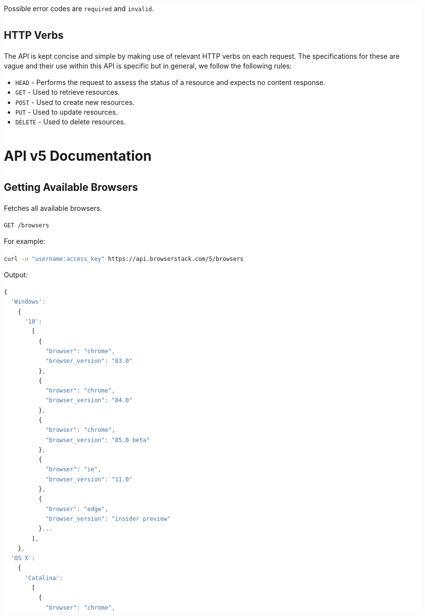 Possible error codes are `required` and `invalid`.

## HTTP Verbs

The API is kept concise and simple by making use of relevant HTTP verbs on each request. The specifications for these are vague and their use within this API is specific but in general, we follow the following rules:

* `HEAD` - Performs the request to assess the status of a resource and expects no content response.
* `GET` - Used to retrieve resources.
* `POST` - Used to create new resources.
* `PUT` - Used to update resources.
* `DELETE` - Used to delete resources.

# API v5 Documentation

## Getting Available Browsers

Fetches all available browsers.

```http
GET /browsers
```

For example:

```bash
curl -u "username:access_key" https://api.browserstack.com/5/browsers
```

Output:

```javascript
{
  'Windows':
    {
      '10':
        [
          {
            "browser": "chrome",
            "browser_version": "83.0"
          },
          {
            "browser": "chrome",
            "browser_version": "84.0"
          },
          {
            "browser": "chrome",
            "browser_version": "85.0 beta"
          },
          {
            "browser": "ie",
            "browser_version": "11.0"
          },
          {
            "browser": "edge",
            "browser_version": "insider preview"
          }...
        ],
    },
  'OS X':
    {
      'Catalina':
        [
          {
            "browser": "chrome",
```